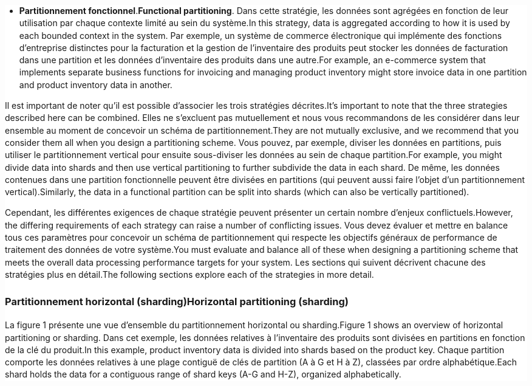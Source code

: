 * <span data-ttu-id="5a4b3-163">**Partitionnement fonctionnel**.</span><span class="sxs-lookup"><span data-stu-id="5a4b3-163">**Functional partitioning**.</span></span> <span data-ttu-id="5a4b3-164">Dans cette stratégie, les données sont agrégées en fonction de leur utilisation par chaque contexte limité au sein du système.</span><span class="sxs-lookup"><span data-stu-id="5a4b3-164">In this strategy, data is aggregated according to how it is used by each bounded context in the system.</span></span> <span data-ttu-id="5a4b3-165">Par exemple, un système de commerce électronique qui implémente des fonctions d’entreprise distinctes pour la facturation et la gestion de l’inventaire des produits peut stocker les données de facturation dans une partition et les données d’inventaire des produits dans une autre.</span><span class="sxs-lookup"><span data-stu-id="5a4b3-165">For example, an e-commerce system that implements separate business functions for invoicing and managing product inventory might store invoice data in one partition and product inventory data in another.</span></span>

<span data-ttu-id="5a4b3-166">Il est important de noter qu’il est possible d’associer les trois stratégies décrites.</span><span class="sxs-lookup"><span data-stu-id="5a4b3-166">It’s important to note that the three strategies described here can be combined.</span></span> <span data-ttu-id="5a4b3-167">Elles ne s’excluent pas mutuellement et nous vous recommandons de les considérer dans leur ensemble au moment de concevoir un schéma de partitionnement.</span><span class="sxs-lookup"><span data-stu-id="5a4b3-167">They are not mutually exclusive, and we recommend that you consider them all when you design a partitioning scheme.</span></span> <span data-ttu-id="5a4b3-168">Vous pouvez, par exemple, diviser les données en partitions, puis utiliser le partitionnement vertical pour ensuite sous-diviser les données au sein de chaque partition.</span><span class="sxs-lookup"><span data-stu-id="5a4b3-168">For example, you might divide data into shards and then use vertical partitioning to further subdivide the data in each shard.</span></span> <span data-ttu-id="5a4b3-169">De même, les données contenues dans une partition fonctionnelle peuvent être divisées en partitions (qui peuvent aussi faire l’objet d’un partitionnement vertical).</span><span class="sxs-lookup"><span data-stu-id="5a4b3-169">Similarly, the data in a functional partition can be split into shards (which can also be vertically partitioned).</span></span>

<span data-ttu-id="5a4b3-170">Cependant, les différentes exigences de chaque stratégie peuvent présenter un certain nombre d’enjeux conflictuels.</span><span class="sxs-lookup"><span data-stu-id="5a4b3-170">However, the differing requirements of each strategy can raise a number of conflicting issues.</span></span> <span data-ttu-id="5a4b3-171">Vous devez évaluer et mettre en balance tous ces paramètres pour concevoir un schéma de partitionnement qui respecte les objectifs généraux de performance de traitement des données de votre système.</span><span class="sxs-lookup"><span data-stu-id="5a4b3-171">You must evaluate and balance all of these when designing a partitioning scheme that meets the overall data processing performance targets for your system.</span></span> <span data-ttu-id="5a4b3-172">Les sections qui suivent décrivent chacune des stratégies plus en détail.</span><span class="sxs-lookup"><span data-stu-id="5a4b3-172">The following sections explore each of the strategies in more detail.</span></span>

### <a name="horizontal-partitioning-sharding"></a><span data-ttu-id="5a4b3-173">Partitionnement horizontal (sharding)</span><span class="sxs-lookup"><span data-stu-id="5a4b3-173">Horizontal partitioning (sharding)</span></span>
<span data-ttu-id="5a4b3-174">La figure 1 présente une vue d’ensemble du partitionnement horizontal ou sharding.</span><span class="sxs-lookup"><span data-stu-id="5a4b3-174">Figure 1 shows an overview of horizontal partitioning or sharding.</span></span> <span data-ttu-id="5a4b3-175">Dans cet exemple, les données relatives à l’inventaire des produits sont divisées en partitions en fonction de la clé du produit.</span><span class="sxs-lookup"><span data-stu-id="5a4b3-175">In this example, product inventory data is divided into shards based on the product key.</span></span> <span data-ttu-id="5a4b3-176">Chaque partition comporte les données relatives à une plage contiguë de clés de partition (A à G et H à Z), classées par ordre alphabétique.</span><span class="sxs-lookup"><span data-stu-id="5a4b3-176">Each shard holds the data for a contiguous range of shard keys (A-G and H-Z), organized alphabetically.</span></span>
